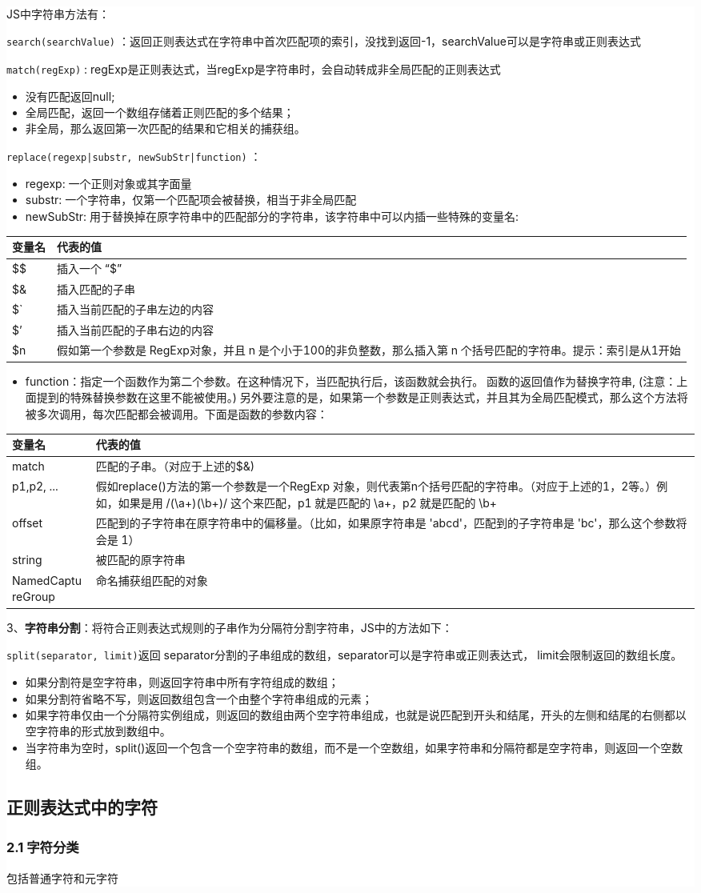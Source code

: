 JS中字符串方法有：

`search(searchValue)` ：返回正则表达式在字符串中首次匹配项的索引，没找到返回-1，searchValue可以是字符串或正则表达式

`match(regExp)` : regExp是正则表达式，当regExp是字符串时，会自动转成非全局匹配的正则表达式

* 没有匹配返回null;
* 全局匹配，返回一个数组存储着正则匹配的多个结果；
* 非全局，那么返回第一次匹配的结果和它相关的捕获组。

`replace(regexp|substr, newSubStr|function)` ：

* regexp: 一个正则对象或其字面量
* substr: 一个字符串，仅第一个匹配项会被替换，相当于非全局匹配
* newSubStr: 用于替换掉在原字符串中的匹配部分的字符串，该字符串中可以内插一些特殊的变量名:

| 变量名 | 代表的值 |
| :-----| :---- | 
| $$ | 插入一个 “$” |
| $& | 插入匹配的子串 |
| $` | 插入当前匹配的子串左边的内容 |
| $’ | 插入当前匹配的子串右边的内容 |
| $n | 假如第一个参数是 RegExp对象，并且 n 是个小于100的非负整数，那么插入第 n 个括号匹配的字符串。提示：索引是从1开始 |

* function：指定一个函数作为第二个参数。在这种情况下，当匹配执行后，该函数就会执行。 函数的返回值作为替换字符串, (注意：上面提到的特殊替换参数在这里不能被使用。) 另外要注意的是，如果第一个参数是正则表达式，并且其为全局匹配模式，那么这个方法将被多次调用，每次匹配都会被调用。下面是函数的参数内容：

| 变量名 | 代表的值 |
| :-----| :---- | 
| match | 匹配的子串。（对应于上述的$&) |
| p1,p2, ... | 假如replace()方法的第一个参数是一个RegExp 对象，则代表第n个括号匹配的字符串。（对应于上述的$1，$2等。）例如，如果是用 /(\a+)(\b+)/ 这个来匹配，p1 就是匹配的 \a+，p2 就是匹配的 \b+ |
| offset | 匹配到的子字符串在原字符串中的偏移量。（比如，如果原字符串是 'abcd'，匹配到的子字符串是 'bc'，那么这个参数将会是 1） |
| string | 被匹配的原字符串 |
| NamedCaptureGroup | 命名捕获组匹配的对象 |

3、**字符串分割**：将符合正则表达式规则的子串作为分隔符分割字符串，JS中的方法如下：

` split(separator, limit) `返回 separator分割的子串组成的数组，separator可以是字符串或正则表达式， limit会限制返回的数组长度。

* 如果分割符是空字符串，则返回字符串中所有字符组成的数组；
* 如果分割符省略不写，则返回数组包含一个由整个字符串组成的元素；
* 如果字符串仅由一个分隔符实例组成，则返回的数组由两个空字符串组成，也就是说匹配到开头和结尾，开头的左侧和结尾的右侧都以空字符串的形式放到数组中。
* 当字符串为空时，split()返回一个包含一个空字符串的数组，而不是一个空数组，如果字符串和分隔符都是空字符串，则返回一个空数组。

## 正则表达式中的字符
### 2.1 字符分类

包括普通字符和元字符
